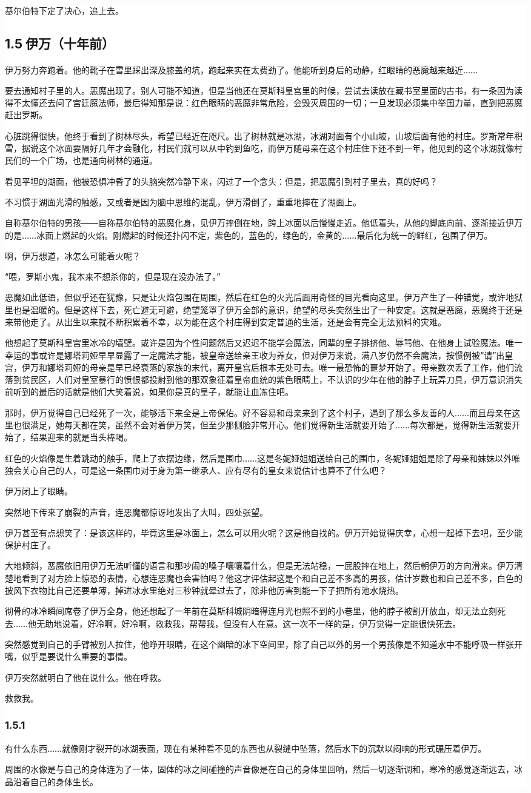 基尔伯特下定了决心，追上去。




## 1.5 伊万（十年前）
伊万努力奔跑着。他的靴子在雪里踩出深及膝盖的坑，跑起来实在太费劲了。他能听到身后的动静，红眼睛的恶魔越来越近……

要去通知村子里的人。恶魔出现了。别人可能不知道，但是当他还在莫斯科皇宫里的时候，尝试去读放在藏书室里面的古书，有一条因为读得不太懂还去问了宫廷魔法师，最后得知那是说：红色眼睛的恶魔非常危险，会毁灭周围的一切；一旦发现必须集中举国力量，直到把恶魔赶出罗斯。

心脏跳得很快，他终于看到了树林尽头，希望已经近在咫尺。出了树林就是冰湖，冰湖对面有个小山坡，山坡后面有他的村庄。罗斯常年积雪，据说这个冰面要隔好几年才会融化，村民们就可以从中钓到鱼吃，而伊万随母亲在这个村庄住下还不到一年，他见到的这个冰湖就像村民们的一个广场，也是通向树林的通道。

看见平坦的湖面，他被恐惧冲昏了的头脑突然冷静下来，闪过了一个念头：但是，把恶魔引到村子里去，真的好吗？

不习惯于湖面光滑的触感，又或者是因为脑中思维的混乱，伊万滑倒了，重重地摔在了湖面上。

自称基尔伯特的男孩——自称基尔伯特的恶魔化身，见伊万摔倒在地，跨上冰面以后慢慢走近。他低着头，从他的脚底向前、逐渐接近伊万的是……冰面上燃起的火焰。刚燃起的时候还扑闪不定，紫色的，蓝色的，绿色的，金黄的……最后化为统一的鲜红，包围了伊万。

啊，伊万想道，冰怎么可能着火呢？

“喂，罗斯小鬼，我本来不想杀你的，但是现在没办法了。”

恶魔如此低语，但似乎还在犹豫，只是让火焰包围在周围，然后在红色的火光后面用奇怪的目光看向这里。伊万产生了一种错觉，或许地狱里也是温暖的。但是这样下去，死亡避无可避，绝望笼罩了伊万全部的意识，绝望的尽头突然生出了一种安定。这就是恶魔，恶魔终于还是来带他走了。从出生以来就不断积累着不幸，以为能在这个村庄得到安定普通的生活，还是会有完全无法预料的灾难。

他想起了莫斯科皇宫里冰冷的墙壁。或许是因为个性问题然后又迟迟不能学会魔法，同辈的皇子排挤他、辱骂他、在他身上试验魔法。唯一幸运的事或许是娜塔莉娅早早显露了一定魔法才能，被皇帝送给亲王收为养女，但对伊万来说，满八岁仍然不会魔法，按惯例被“请”出皇宫，伊万和娜塔莉娅的母亲是早已经衰落的家族的末代，离开皇宫后根本无处可去。唯一最恐怖的噩梦开始了。母亲数次丢了工作，他们流落到贫民区，人们对皇室暴行的愤恨都投射到他的那双象征着皇帝血统的紫色眼睛上，不认识的少年在他的脖子上玩弄刀具，伊万意识消失前听到的最后的话就是他们大笑着说，如果你是真的皇子，就能让血冻住吧。

那时，伊万觉得自己已经死了一次，能够活下来全是上帝保佑。好不容易和母亲来到了这个村子，遇到了那么多友善的人……而且母亲在这里也很满足，她每天都在笑，虽然不会对着伊万笑，但至少那侧脸非常开心。他们觉得新生活就要开始了……每次都是，觉得新生活就要开始了，结果迎来的就是当头棒喝。

红色的火焰像是生着跳动的触手，爬上了衣摆边缘，然后是围巾……这是冬妮娅姐姐送给自己的围巾，冬妮娅姐姐是除了母亲和妹妹以外唯独会关心自己的人，可是这一条围巾对于身为第一继承人、应有尽有的皇女来说估计也算不了什么吧？

伊万闭上了眼睛。

突然地下传来了崩裂的声音，连恶魔都惊讶地发出了大叫，四处张望。

伊万甚至有点想笑了：是该这样的，毕竟这里是冰面上，怎么可以用火呢？这是他自找的。伊万开始觉得庆幸，心想一起掉下去吧，至少能保护村庄了。

大地倾斜，恶魔依旧用伊万无法听懂的语言和那吵闹的嗓子嚷嚷着什么，但是无法站稳，一屁股摔在地上，然后朝伊万的方向滑来。伊万清楚地看到了对方脸上惊恐的表情，心想连恶魔也会害怕吗？他这才评估起这是个和自己差不多高的男孩，估计岁数也和自己差不多，白色的披风下衣物比自己还要单薄，掉进冰水里绝对三秒钟就晕过去了，除非他厉害到能一下子把所有池水烧热。

彻骨的冰冷瞬间席卷了伊万全身，他还想起了一年前在莫斯科城阴暗得连月光也照不到的小巷里，他的脖子被割开放血，却无法立刻死去……他无助地说着，好冷啊，好冷啊，救救我，帮帮我，但没有人在意。这一次不一样的是，伊万觉得一定能很快死去。

突然感觉到自己的手臂被别人拉住，他睁开眼睛，在这个幽暗的冰下空间里，除了自己以外的另一个男孩像是不知道水中不能呼吸一样张开嘴，似乎是要说什么重要的事情。

伊万突然就明白了他在说什么。他在呼救。

救救我。

### 1.5.1

有什么东西……就像刚才裂开的冰湖表面，现在有某种看不见的东西也从裂缝中坠落，然后水下的沉默以闷响的形式碾压着伊万。

周围的水像是与自己的身体连为了一体，固体的冰之间碰撞的声音像是在自己的身体里回响，然后一切逐渐调和，寒冷的感觉逐渐远去，冰晶沿着自己的身体生长。
